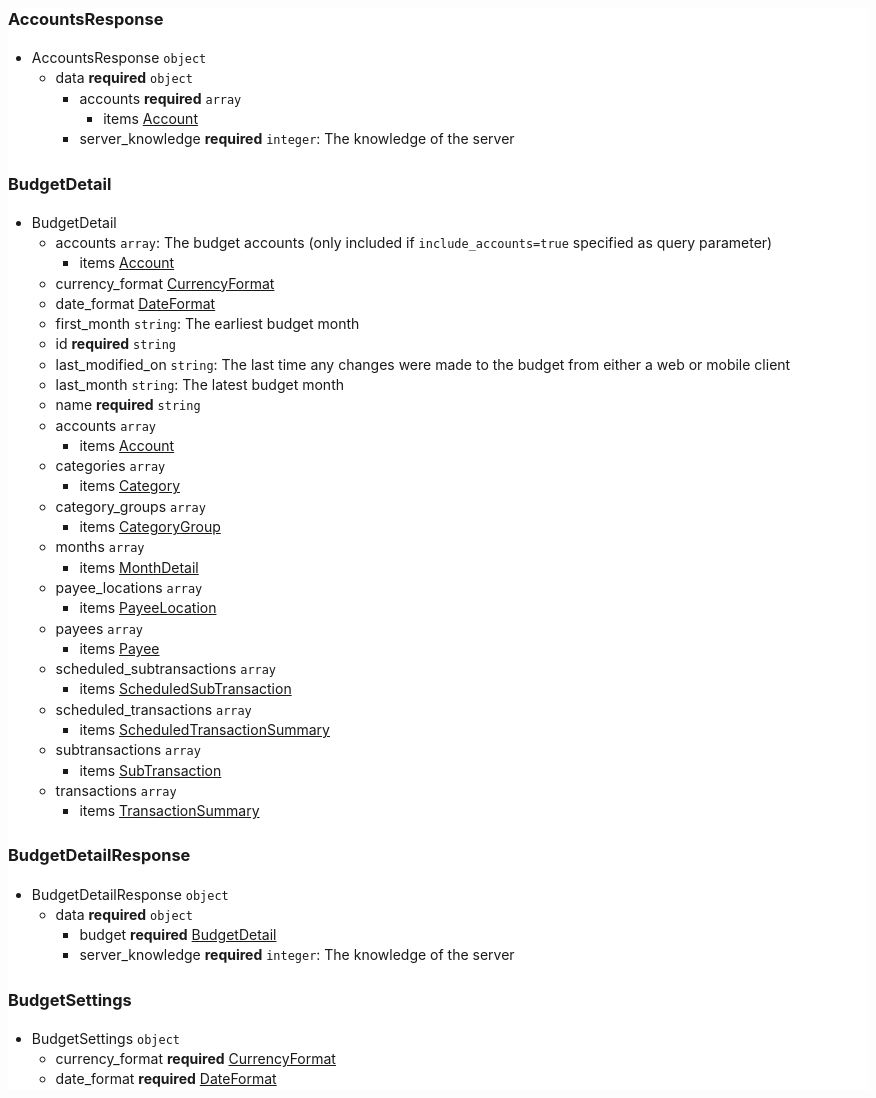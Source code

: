 ### AccountsResponse
* AccountsResponse `object`
  * data **required** `object`
    * accounts **required** `array`
      * items [Account](#account)
    * server_knowledge **required** `integer`: The knowledge of the server

### BudgetDetail
* BudgetDetail
  * accounts `array`: The budget accounts (only included if `include_accounts=true` specified as query parameter)
    * items [Account](#account)
  * currency_format [CurrencyFormat](#currencyformat)
  * date_format [DateFormat](#dateformat)
  * first_month `string`: The earliest budget month
  * id **required** `string`
  * last_modified_on `string`: The last time any changes were made to the budget from either a web or mobile client
  * last_month `string`: The latest budget month
  * name **required** `string`
  * accounts `array`
    * items [Account](#account)
  * categories `array`
    * items [Category](#category)
  * category_groups `array`
    * items [CategoryGroup](#categorygroup)
  * months `array`
    * items [MonthDetail](#monthdetail)
  * payee_locations `array`
    * items [PayeeLocation](#payeelocation)
  * payees `array`
    * items [Payee](#payee)
  * scheduled_subtransactions `array`
    * items [ScheduledSubTransaction](#scheduledsubtransaction)
  * scheduled_transactions `array`
    * items [ScheduledTransactionSummary](#scheduledtransactionsummary)
  * subtransactions `array`
    * items [SubTransaction](#subtransaction)
  * transactions `array`
    * items [TransactionSummary](#transactionsummary)

### BudgetDetailResponse
* BudgetDetailResponse `object`
  * data **required** `object`
    * budget **required** [BudgetDetail](#budgetdetail)
    * server_knowledge **required** `integer`: The knowledge of the server

### BudgetSettings
* BudgetSettings `object`
  * currency_format **required** [CurrencyFormat](#currencyformat)
  * date_format **required** [DateFormat](#dateformat)
